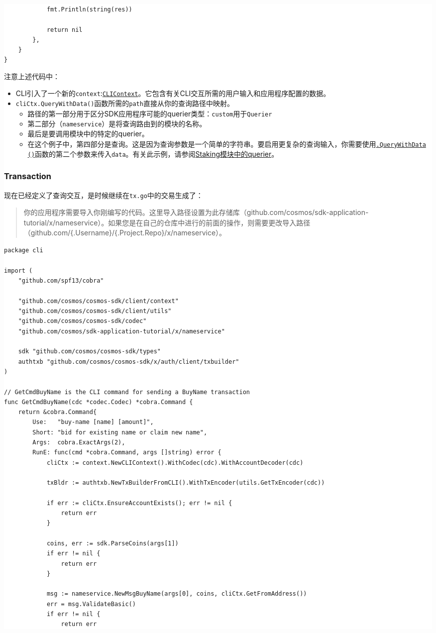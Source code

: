 ```
			fmt.Println(string(res))

			return nil
		},
	}
}
```

注意上述代码中：
+ CLI引入了一个新的`context`:[`CLIContext`](https://godoc.org/github.com/cosmos/cosmos-sdk/client/context#CLIContext)。它包含有关CLI交互所需的用户输入和应用程序配置的数据。
+ `cliCtx.QueryWithData()`函数所需的`path`直接从你的查询路径中映射。
	+ 路径的第一部分用于区分SDK应用程序可能的querier类型：`custom`用于`Querier`
	+ 第二部分（`nameservice`）是将查询路由到的模块的名称。
	+ 最后是要调用模块中的特定的querier。
	+ 在这个例子中，第四部分是查询。这是因为查询参数是一个简单的字符串。要启用更复杂的查询输入，你需要使用[`.QueryWithData()`](https://godoc.org/github.com/cosmos/cosmos-sdk/client/context#CLIContext.QueryWithData)函数的第二个参数来传入`data`。有关此示例，请参阅[Staking模块中的querier](https://github.com/cosmos/cosmos-sdk/blob/develop/x/staking/querier/querier.go)。
	
	
### Transaction
现在已经定义了查询交互，是时候继续在`tx.go`中的交易生成了：

> 你的应用程序需要导入你刚编写的代码。这里导入路径设置为此存储库（github.com/cosmos/sdk-application-tutorial/x/nameservice）。如果您是在自己的仓库中进行的前面的操作，则需要更改导入路径（github.com/{.Username}/{.Project.Repo}/x/nameservice）。

```
package cli

import (
	"github.com/spf13/cobra"

	"github.com/cosmos/cosmos-sdk/client/context"
	"github.com/cosmos/cosmos-sdk/client/utils"
	"github.com/cosmos/cosmos-sdk/codec"
	"github.com/cosmos/sdk-application-tutorial/x/nameservice"

	sdk "github.com/cosmos/cosmos-sdk/types"
	authtxb "github.com/cosmos/cosmos-sdk/x/auth/client/txbuilder"
)

// GetCmdBuyName is the CLI command for sending a BuyName transaction
func GetCmdBuyName(cdc *codec.Codec) *cobra.Command {
	return &cobra.Command{
		Use:   "buy-name [name] [amount]",
		Short: "bid for existing name or claim new name",
		Args:  cobra.ExactArgs(2),
		RunE: func(cmd *cobra.Command, args []string) error {
			cliCtx := context.NewCLIContext().WithCodec(cdc).WithAccountDecoder(cdc)

			txBldr := authtxb.NewTxBuilderFromCLI().WithTxEncoder(utils.GetTxEncoder(cdc))

			if err := cliCtx.EnsureAccountExists(); err != nil {
				return err
			}

			coins, err := sdk.ParseCoins(args[1])
			if err != nil {
				return err
			}

			msg := nameservice.NewMsgBuyName(args[0], coins, cliCtx.GetFromAddress())
			err = msg.ValidateBasic()
			if err != nil {
				return err
```
